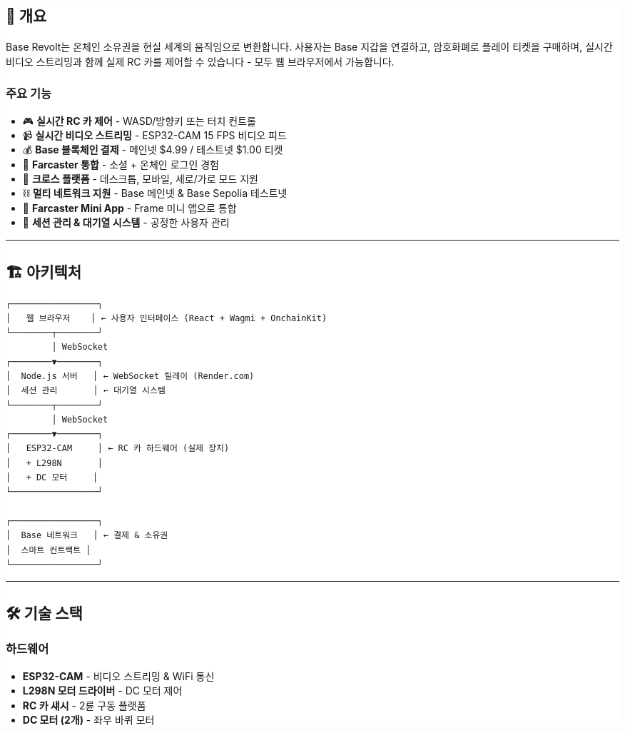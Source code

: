 
## 🎯 개요

Base Revolt는 온체인 소유권을 현실 세계의 움직임으로 변환합니다. 사용자는 Base 지갑을 연결하고, 암호화폐로 플레이 티켓을 구매하며, 실시간 비디오 스트리밍과 함께 실제 RC 카를 제어할 수 있습니다 - 모두 웹 브라우저에서 가능합니다.

### 주요 기능

- 🎮 **실시간 RC 카 제어** - WASD/방향키 또는 터치 컨트롤
- 📹 **실시간 비디오 스트리밍** - ESP32-CAM 15 FPS 비디오 피드
- 💰 **Base 블록체인 결제** - 메인넷 $4.99 / 테스트넷 $1.00 티켓
- 🔗 **Farcaster 통합** - 소셜 + 온체인 로그인 경험
- 📱 **크로스 플랫폼** - 데스크톱, 모바일, 세로/가로 모드 지원
- ⛓️ **멀티 네트워크 지원** - Base 메인넷 & Base Sepolia 테스트넷
- 🎨 **Farcaster Mini App** - Frame 미니 앱으로 통합
- 👥 **세션 관리 & 대기열 시스템** - 공정한 사용자 관리

---

## 🏗️ 아키텍처

```
┌─────────────────┐
│   웹 브라우저    │ ← 사용자 인터페이스 (React + Wagmi + OnchainKit)
└────────┬────────┘
         │ WebSocket
┌────────▼────────┐
│  Node.js 서버   │ ← WebSocket 릴레이 (Render.com)
│  세션 관리       │ ← 대기열 시스템
└────────┬────────┘
         │ WebSocket
┌────────▼────────┐
│   ESP32-CAM     │ ← RC 카 하드웨어 (실제 장치)
│   + L298N       │
│   + DC 모터     │
└─────────────────┘

┌─────────────────┐
│  Base 네트워크   │ ← 결제 & 소유권
│  스마트 컨트랙트 │
└─────────────────┘
```

---

## 🛠️ 기술 스택

### 하드웨어
- **ESP32-CAM** - 비디오 스트리밍 & WiFi 통신
- **L298N 모터 드라이버** - DC 모터 제어
- **RC 카 섀시** - 2륜 구동 플랫폼
- **DC 모터 (2개)** - 좌우 바퀴 모터
